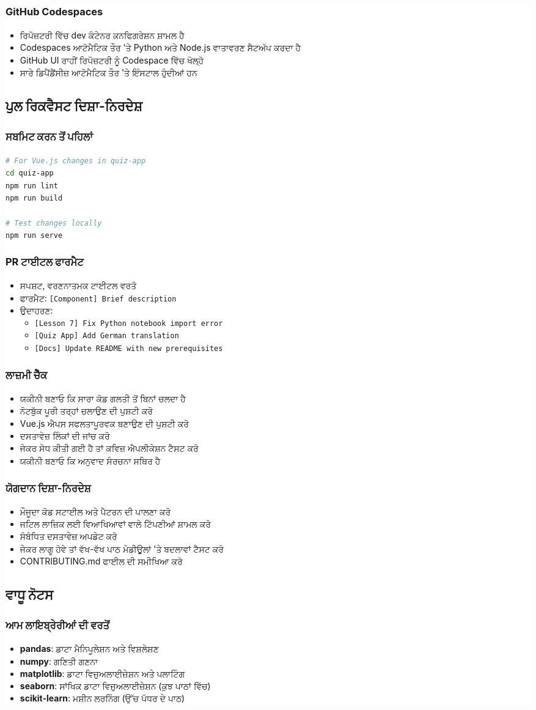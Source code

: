 ### GitHub Codespaces
- ਰਿਪੋਜ਼ਟਰੀ ਵਿੱਚ dev ਕੰਟੇਨਰ ਕਨਫਿਗਰੇਸ਼ਨ ਸ਼ਾਮਲ ਹੈ
- Codespaces ਆਟੋਮੈਟਿਕ ਤੌਰ 'ਤੇ Python ਅਤੇ Node.js ਵਾਤਾਵਰਣ ਸੈਟਅੱਪ ਕਰਦਾ ਹੈ
- GitHub UI ਰਾਹੀਂ ਰਿਪੋਜ਼ਟਰੀ ਨੂੰ Codespace ਵਿੱਚ ਖੋਲ੍ਹੋ
- ਸਾਰੇ ਡਿਪੈਂਡੈਂਸੀਜ਼ ਆਟੋਮੈਟਿਕ ਤੌਰ 'ਤੇ ਇੰਸਟਾਲ ਹੁੰਦੀਆਂ ਹਨ

## ਪੁਲ ਰਿਕਵੈਸਟ ਦਿਸ਼ਾ-ਨਿਰਦੇਸ਼

### ਸਬਮਿਟ ਕਰਨ ਤੋਂ ਪਹਿਲਾਂ
```bash
# For Vue.js changes in quiz-app
cd quiz-app
npm run lint
npm run build

# Test changes locally
npm run serve
```

### PR ਟਾਈਟਲ ਫਾਰਮੈਟ
- ਸਪਸ਼ਟ, ਵਰਣਨਾਤਮਕ ਟਾਈਟਲ ਵਰਤੋ
- ਫਾਰਮੈਟ: `[Component] Brief description`
- ਉਦਾਹਰਣ:
  - `[Lesson 7] Fix Python notebook import error`
  - `[Quiz App] Add German translation`
  - `[Docs] Update README with new prerequisites`

### ਲਾਜ਼ਮੀ ਚੈੱਕ
- ਯਕੀਨੀ ਬਣਾਓ ਕਿ ਸਾਰਾ ਕੋਡ ਗਲਤੀ ਤੋਂ ਬਿਨਾਂ ਚਲਦਾ ਹੈ
- ਨੋਟਬੁੱਕ ਪੂਰੀ ਤਰ੍ਹਾਂ ਚਲਾਉਣ ਦੀ ਪੁਸ਼ਟੀ ਕਰੋ
- Vue.js ਐਪਸ ਸਫਲਤਾਪੂਰਵਕ ਬਣਾਉਣ ਦੀ ਪੁਸ਼ਟੀ ਕਰੋ
- ਦਸਤਾਵੇਜ਼ ਲਿੰਕਾਂ ਦੀ ਜਾਂਚ ਕਰੋ
- ਜੇਕਰ ਸੋਧ ਕੀਤੀ ਗਈ ਹੈ ਤਾਂ ਕਵਿਜ਼ ਐਪਲੀਕੇਸ਼ਨ ਟੈਸਟ ਕਰੋ
- ਯਕੀਨੀ ਬਣਾਓ ਕਿ ਅਨੁਵਾਦ ਸੰਰਚਨਾ ਸਥਿਰ ਹੈ

### ਯੋਗਦਾਨ ਦਿਸ਼ਾ-ਨਿਰਦੇਸ਼
- ਮੌਜੂਦਾ ਕੋਡ ਸਟਾਈਲ ਅਤੇ ਪੈਟਰਨ ਦੀ ਪਾਲਣਾ ਕਰੋ
- ਜਟਿਲ ਲਾਜ਼ਿਕ ਲਈ ਵਿਆਖਿਆਵਾਂ ਵਾਲੇ ਟਿੱਪਣੀਆਂ ਸ਼ਾਮਲ ਕਰੋ
- ਸੰਬੰਧਿਤ ਦਸਤਾਵੇਜ਼ ਅਪਡੇਟ ਕਰੋ
- ਜੇਕਰ ਲਾਗੂ ਹੋਵੇ ਤਾਂ ਵੱਖ-ਵੱਖ ਪਾਠ ਮੋਡੀਊਲਾਂ 'ਤੇ ਬਦਲਾਵਾਂ ਟੈਸਟ ਕਰੋ
- CONTRIBUTING.md ਫਾਈਲ ਦੀ ਸਮੀਖਿਆ ਕਰੋ

## ਵਾਧੂ ਨੋਟਸ

### ਆਮ ਲਾਇਬ੍ਰੇਰੀਆਂ ਦੀ ਵਰਤੋਂ
- **pandas**: ਡਾਟਾ ਮੈਨਿਪੂਲੇਸ਼ਨ ਅਤੇ ਵਿਸ਼ਲੇਸ਼ਣ
- **numpy**: ਗਣਿਤੀ ਗਣਨਾ
- **matplotlib**: ਡਾਟਾ ਵਿਜ਼ੁਅਲਾਈਜ਼ੇਸ਼ਨ ਅਤੇ ਪਲਾਟਿੰਗ
- **seaborn**: ਸਾਂਖਿਕ ਡਾਟਾ ਵਿਜ਼ੁਅਲਾਈਜ਼ੇਸ਼ਨ (ਕੁਝ ਪਾਠਾਂ ਵਿੱਚ)
- **scikit-learn**: ਮਸ਼ੀਨ ਲਰਨਿੰਗ (ਉੱਚ ਪੱਧਰ ਦੇ ਪਾਠ)
